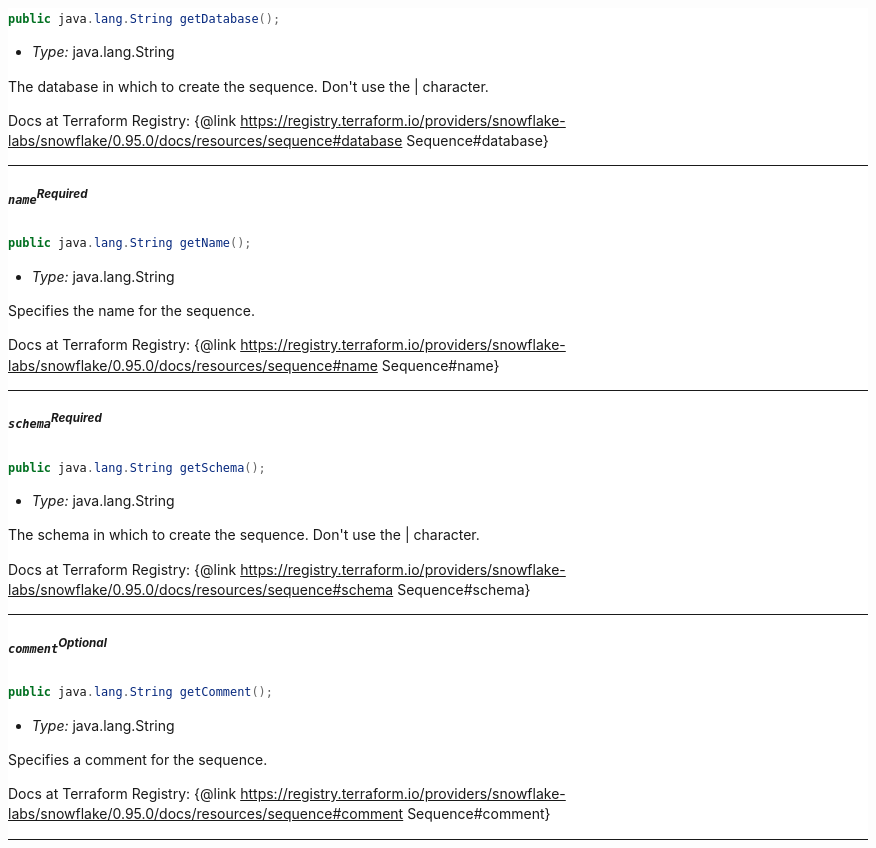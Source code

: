 ```java
public java.lang.String getDatabase();
```

- *Type:* java.lang.String

The database in which to create the sequence. Don't use the | character.

Docs at Terraform Registry: {@link https://registry.terraform.io/providers/snowflake-labs/snowflake/0.95.0/docs/resources/sequence#database Sequence#database}

---

##### `name`<sup>Required</sup> <a name="name" id="@cdktf/provider-snowflake.sequence.SequenceConfig.property.name"></a>

```java
public java.lang.String getName();
```

- *Type:* java.lang.String

Specifies the name for the sequence.

Docs at Terraform Registry: {@link https://registry.terraform.io/providers/snowflake-labs/snowflake/0.95.0/docs/resources/sequence#name Sequence#name}

---

##### `schema`<sup>Required</sup> <a name="schema" id="@cdktf/provider-snowflake.sequence.SequenceConfig.property.schema"></a>

```java
public java.lang.String getSchema();
```

- *Type:* java.lang.String

The schema in which to create the sequence. Don't use the | character.

Docs at Terraform Registry: {@link https://registry.terraform.io/providers/snowflake-labs/snowflake/0.95.0/docs/resources/sequence#schema Sequence#schema}

---

##### `comment`<sup>Optional</sup> <a name="comment" id="@cdktf/provider-snowflake.sequence.SequenceConfig.property.comment"></a>

```java
public java.lang.String getComment();
```

- *Type:* java.lang.String

Specifies a comment for the sequence.

Docs at Terraform Registry: {@link https://registry.terraform.io/providers/snowflake-labs/snowflake/0.95.0/docs/resources/sequence#comment Sequence#comment}

---